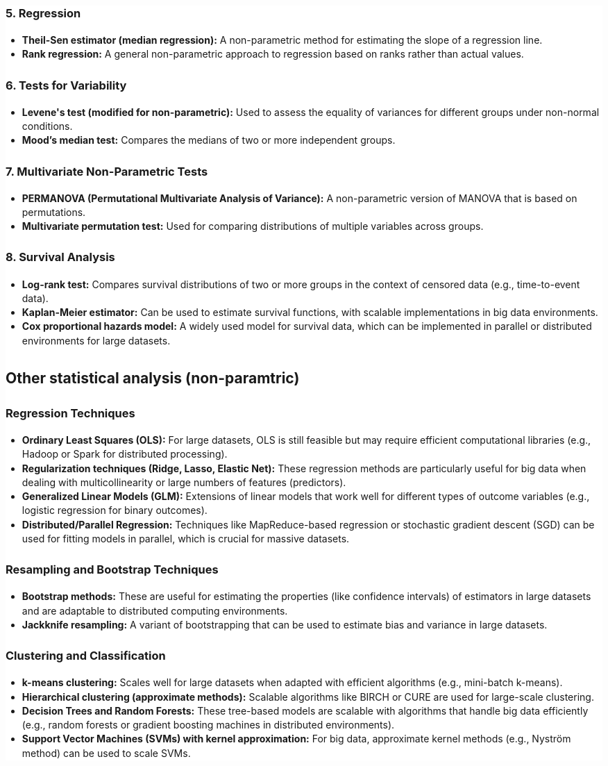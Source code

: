 ### 5. Regression
- **Theil-Sen estimator (median regression):** A non-parametric method for estimating the slope of a regression line.
- **Rank regression:** A general non-parametric approach to regression based on ranks rather than actual values.

### 6. Tests for Variability
- **Levene's test (modified for non-parametric):** Used to assess the equality of variances for different groups under non-normal conditions.
- **Mood’s median test:** Compares the medians of two or more independent groups.

### 7. Multivariate Non-Parametric Tests
- **PERMANOVA (Permutational Multivariate Analysis of Variance):** A non-parametric version of MANOVA that is based on permutations.
- **Multivariate permutation test:** Used for comparing distributions of multiple variables across groups.

### 8. Survival Analysis
- **Log-rank test:** Compares survival distributions of two or more groups in the context of censored data (e.g., time-to-event data).
- **Kaplan-Meier estimator:** Can be used to estimate survival functions, with scalable implementations in big data environments.
- **Cox proportional hazards model:** A widely used model for survival data, which can be implemented in parallel or distributed environments for large datasets.

## Other statistical analysis (non-paramtric)
### Regression Techniques
- **Ordinary Least Squares (OLS):** For large datasets, OLS is still feasible but may require efficient computational libraries (e.g., Hadoop or Spark for distributed processing).
- **Regularization techniques (Ridge, Lasso, Elastic Net):** These regression methods are particularly useful for big data when dealing with multicollinearity or large numbers of features (predictors).
- **Generalized Linear Models (GLM):** Extensions of linear models that work well for different types of outcome variables (e.g., logistic regression for binary outcomes).
- **Distributed/Parallel Regression:** Techniques like MapReduce-based regression or stochastic gradient descent (SGD) can be used for fitting models in parallel, which is crucial for massive datasets.

### Resampling and Bootstrap Techniques
- **Bootstrap methods:** These are useful for estimating the properties (like confidence intervals) of estimators in large datasets and are adaptable to distributed computing environments.
- **Jackknife resampling:** A variant of bootstrapping that can be used to estimate bias and variance in large datasets.

### Clustering and Classification
- **k-means clustering:** Scales well for large datasets when adapted with efficient algorithms (e.g., mini-batch k-means).
- **Hierarchical clustering (approximate methods):** Scalable algorithms like BIRCH or CURE are used for large-scale clustering.
- **Decision Trees and Random Forests:** These tree-based models are scalable with algorithms that handle big data efficiently (e.g., random forests or gradient boosting machines in distributed environments).
- **Support Vector Machines (SVMs) with kernel approximation:** For big data, approximate kernel methods (e.g., Nyström method) can be used to scale SVMs.
